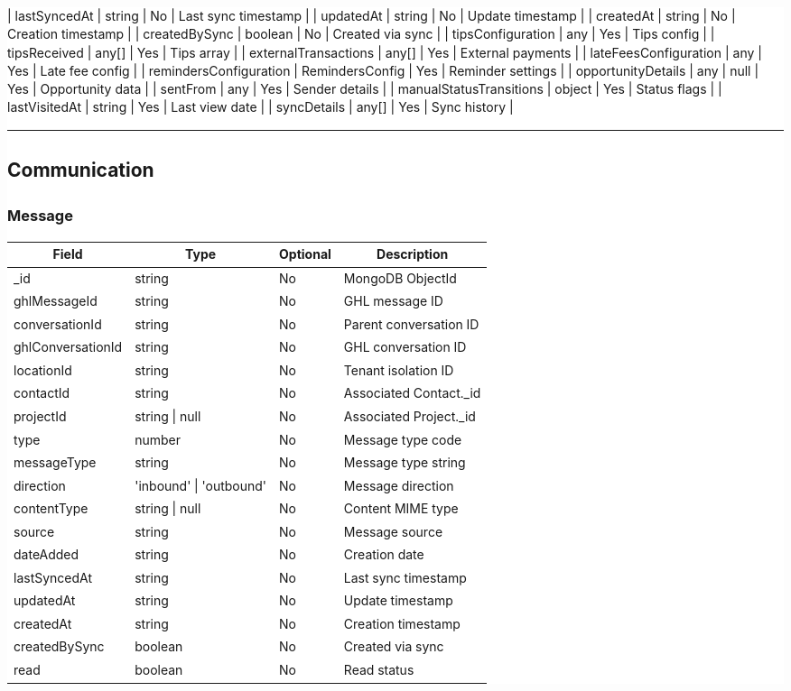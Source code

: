 | lastSyncedAt | string | No | Last sync timestamp |
| updatedAt | string | No | Update timestamp |
| createdAt | string | No | Creation timestamp |
| createdBySync | boolean | No | Created via sync |
| tipsConfiguration | any | Yes | Tips config |
| tipsReceived | any[] | Yes | Tips array |
| externalTransactions | any[] | Yes | External payments |
| lateFeesConfiguration | any | Yes | Late fee config |
| remindersConfiguration | RemindersConfig | Yes | Reminder settings |
| opportunityDetails | any \| null | Yes | Opportunity data |
| sentFrom | any | Yes | Sender details |
| manualStatusTransitions | object | Yes | Status flags |
| lastVisitedAt | string | Yes | Last view date |
| syncDetails | any[] | Yes | Sync history |

---

## Communication

### Message

| Field | Type | Optional | Description |
|-------|------|----------|-------------|
| _id | string | No | MongoDB ObjectId |
| ghlMessageId | string | No | GHL message ID |
| conversationId | string | No | Parent conversation ID |
| ghlConversationId | string | No | GHL conversation ID |
| locationId | string | No | Tenant isolation ID |
| contactId | string | No | Associated Contact._id |
| projectId | string \| null | No | Associated Project._id |
| type | number | No | Message type code |
| messageType | string | No | Message type string |
| direction | 'inbound' \| 'outbound' | No | Message direction |
| contentType | string \| null | No | Content MIME type |
| source | string | No | Message source |
| dateAdded | string | No | Creation date |
| lastSyncedAt | string | No | Last sync timestamp |
| updatedAt | string | No | Update timestamp |
| createdAt | string | No | Creation timestamp |
| createdBySync | boolean | No | Created via sync |
| read | boolean | No | Read status |